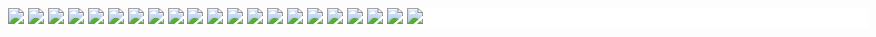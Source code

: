<img loading="lazy" src="/img/memes/justusehtml.png">
<img loading="lazy" src="/img/memes/istudiedhtml.png">
<img loading="lazy" src="/img/memes/htmlvsjson.png">
<img loading="lazy" src="/img/memes/dontknowwhatclientsideroutingis.png">
<img loading="lazy" src="/img/memes/nocap.png">
<img loading="lazy" src="/img/memes/ie11enjoyer.png">
<img loading="lazy" src="/img/memes/hydration.png">
<img loading="lazy" src="/img/memes/viewsource.png">
<img loading="lazy" src="/img/memes/javascripthistory.png">
<img loading="lazy" src="/img/memes/bellcurve.png">
<img loading="lazy" src="/img/memes/drakearchitecture.png">
<img loading="lazy" src="/img/memes/bellcurve2.png">
<img loading="lazy" src="/img/memes/dbtohtml.png">
<img loading="lazy" src="/img/memes/normal.png">
<img loading="lazy" src="/img/memes/feelbad.png">
<img loading="lazy" src="/img/memes/drakememes.png">
<img loading="lazy" src="/img/memes/fullstack.jpg">
<img loading="lazy" src="/img/memes/frontenddevs.png">
<img loading="lazy" src="/img/memes/htmxanddjango.png">
<img loading="lazy" src="/img/memes/aye.png">
<img loading="lazy" src="/img/memes/extinction.png">
</div>
